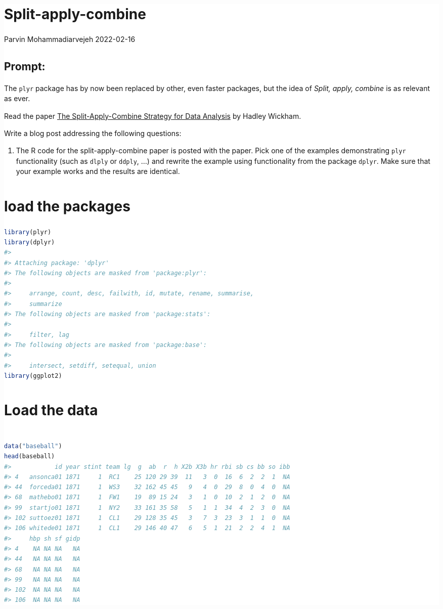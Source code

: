 Split-apply-combine
================
Parvin Mohammadiarvejeh
2022-02-16



## Prompt:

The `plyr` package has by now been replaced by other, even faster
packages, but the idea of *Split, apply, combine* is as relevant as
ever.

Read the paper [The Split-Apply-Combine Strategy for Data
Analysis](https://www.jstatsoft.org/article/view/v040i01) by Hadley
Wickham.

Write a blog post addressing the following questions:

1.  The R code for the split-apply-combine paper is posted with the
    paper. Pick one of the examples demonstrating `plyr` functionality
    (such as `dlply` or `ddply`, …) and rewrite the example using
    functionality from the package `dplyr`. Make sure that your example
    works and the results are identical.

# load the packages

``` r
library(plyr)
library(dplyr)
#> 
#> Attaching package: 'dplyr'
#> The following objects are masked from 'package:plyr':
#> 
#>     arrange, count, desc, failwith, id, mutate, rename, summarise,
#>     summarize
#> The following objects are masked from 'package:stats':
#> 
#>     filter, lag
#> The following objects are masked from 'package:base':
#> 
#>     intersect, setdiff, setequal, union
library(ggplot2)
```

# Load the data

``` r

data("baseball")
head(baseball)
#>            id year stint team lg  g  ab  r  h X2b X3b hr rbi sb cs bb so ibb
#> 4   ansonca01 1871     1  RC1    25 120 29 39  11   3  0  16  6  2  2  1  NA
#> 44  forceda01 1871     1  WS3    32 162 45 45   9   4  0  29  8  0  4  0  NA
#> 68  mathebo01 1871     1  FW1    19  89 15 24   3   1  0  10  2  1  2  0  NA
#> 99  startjo01 1871     1  NY2    33 161 35 58   5   1  1  34  4  2  3  0  NA
#> 102 suttoez01 1871     1  CL1    29 128 35 45   3   7  3  23  3  1  1  0  NA
#> 106 whitede01 1871     1  CL1    29 146 40 47   6   5  1  21  2  2  4  1  NA
#>     hbp sh sf gidp
#> 4    NA NA NA   NA
#> 44   NA NA NA   NA
#> 68   NA NA NA   NA
#> 99   NA NA NA   NA
#> 102  NA NA NA   NA
#> 106  NA NA NA   NA
```